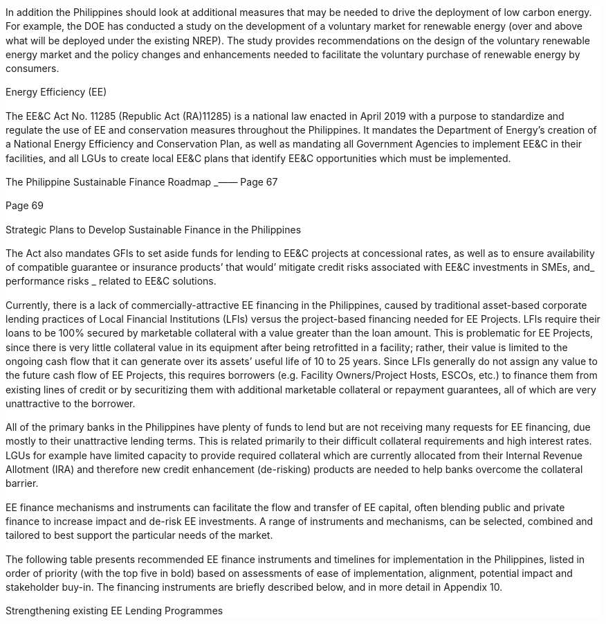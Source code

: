 In addition the Philippines should look at additional measures that may be needed to drive the deployment of low carbon energy. For example, the DOE has conducted a study on the development of a voluntary market for renewable energy (over and above what will be deployed under the existing NREP). The study provides recommendations on the design of the voluntary renewable energy market and the policy changes and enhancements needed to facilitate the voluntary purchase of renewable energy by consumers.

Energy Efficiency (EE)

The EE&C Act No. 11285 (Republic Act (RA)11285) is a national law enacted in April 2019 with a purpose to standardize and regulate the use of EE and conservation measures throughout the Philippines. It mandates the Department of Energy’s creation of a National Energy Efficiency and Conservation Plan, as well as mandating all Government Agencies to implement EE&C in their facilities, and all LGUs to create local EE&C plans that identify EE&C opportunities which must be implemented.

The Philippine Sustainable Finance Roadmap _—— Page 67

Page 69

Strategic Plans to Develop Sustainable Finance in the Philippines

The Act also mandates GFls to set aside funds for lending to EE&C projects at concessional rates, as well as to ensure availability of compatible guarantee or insurance products’ that would’ mitigate credit risks associated with EE&C investments in SMEs, and_ performance risks _ related to EE&C solutions.

Currently, there is a lack of commercially-attractive EE financing in the Philippines, caused by traditional asset-based corporate lending practices of Local Financial Institutions (LFls) versus the project-based financing needed for EE Projects. LFls require their loans to be 100% secured by marketable collateral with a value greater than the loan amount. This is problematic for EE Projects, since there is very little collateral value in its equipment after being retrofitted in a facility; rather, their value is limited to the ongoing cash flow that it can generate over its assets’ useful life of 10 to 25 years. Since LFls generally do not assign any value to the future cash flow of EE Projects, this requires borrowers (e.g. Facility Owners/Project Hosts, ESCOs, etc.) to finance them from existing lines of credit or by securitizing them with additional marketable collateral or repayment guarantees, all of which are very unattractive to the borrower.

All of the primary banks in the Philippines have plenty of funds to lend but are not receiving many requests for EE financing, due mostly to their unattractive lending terms. This is related primarily to their difficult collateral requirements and high interest rates. LGUs for example have limited capacity to provide required collateral which are currently allocated from their Internal Revenue Allotment (IRA) and therefore new credit enhancement (de-risking) products are needed to help banks overcome the collateral barrier.

EE finance mechanisms and instruments can facilitate the flow and transfer of EE capital, often blending public and private finance to increase impact and de-risk EE investments. A range of instruments and mechanisms, can be selected, combined and tailored to best support the particular needs of the market.

The following table presents recommended EE finance instruments and timelines for implementation in the Philippines, listed in order of priority (with the top five in bold) based on assessments of ease of implementation, alignment, potential impact and stakeholder buy-in. The financing instruments are briefly described below, and in more detail in Appendix 10.

Strengthening existing EE Lending Programmes
